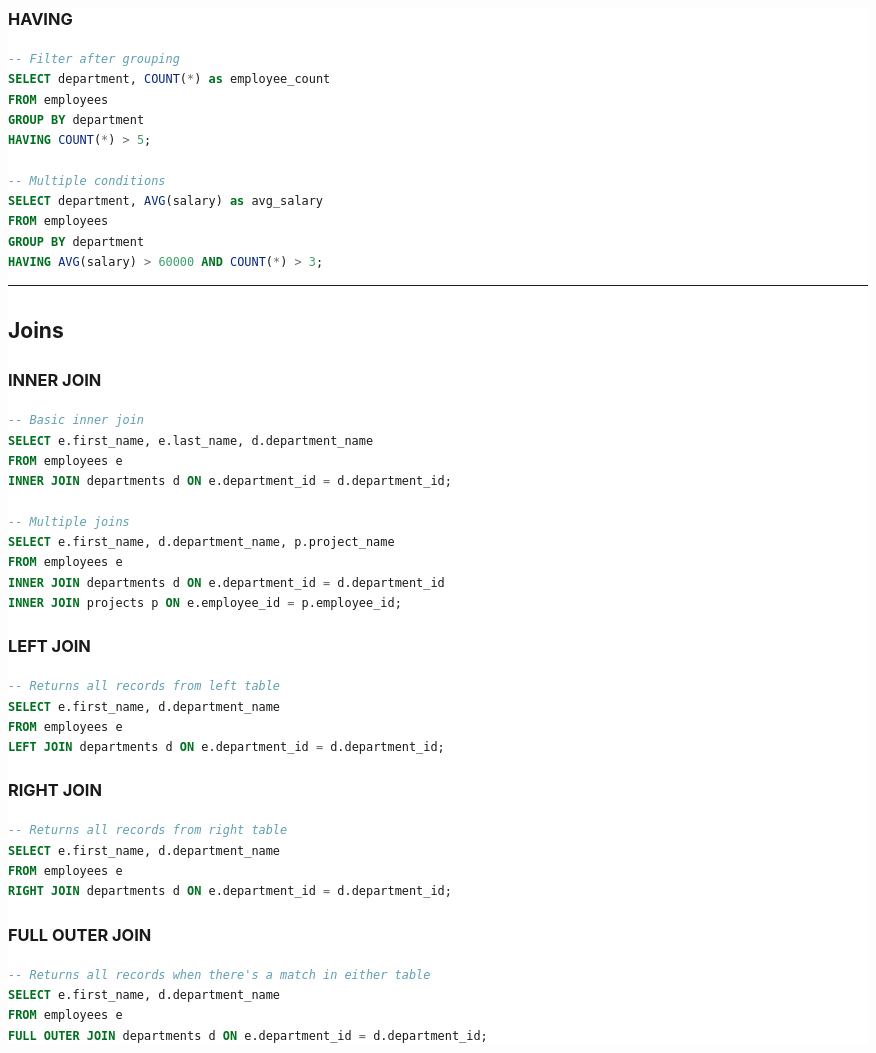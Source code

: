 ### HAVING
```sql
-- Filter after grouping
SELECT department, COUNT(*) as employee_count 
FROM employees 
GROUP BY department 
HAVING COUNT(*) > 5;

-- Multiple conditions
SELECT department, AVG(salary) as avg_salary 
FROM employees 
GROUP BY department 
HAVING AVG(salary) > 60000 AND COUNT(*) > 3;
```

---

## Joins

### INNER JOIN
```sql
-- Basic inner join
SELECT e.first_name, e.last_name, d.department_name 
FROM employees e 
INNER JOIN departments d ON e.department_id = d.department_id;

-- Multiple joins
SELECT e.first_name, d.department_name, p.project_name 
FROM employees e 
INNER JOIN departments d ON e.department_id = d.department_id 
INNER JOIN projects p ON e.employee_id = p.employee_id;
```

### LEFT JOIN
```sql
-- Returns all records from left table
SELECT e.first_name, d.department_name 
FROM employees e 
LEFT JOIN departments d ON e.department_id = d.department_id;
```

### RIGHT JOIN
```sql
-- Returns all records from right table
SELECT e.first_name, d.department_name 
FROM employees e 
RIGHT JOIN departments d ON e.department_id = d.department_id;
```

### FULL OUTER JOIN
```sql
-- Returns all records when there's a match in either table
SELECT e.first_name, d.department_name 
FROM employees e 
FULL OUTER JOIN departments d ON e.department_id = d.department_id;
```
